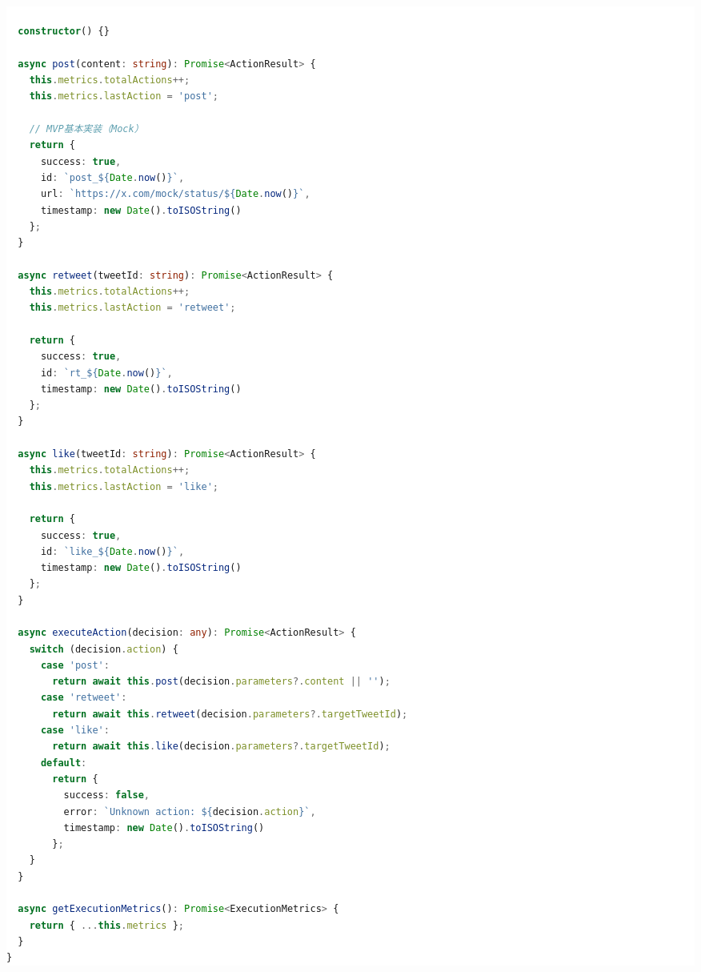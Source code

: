 ```typescript

  constructor() {}

  async post(content: string): Promise<ActionResult> {
    this.metrics.totalActions++;
    this.metrics.lastAction = 'post';
    
    // MVP基本実装（Mock）
    return {
      success: true,
      id: `post_${Date.now()}`,
      url: `https://x.com/mock/status/${Date.now()}`,
      timestamp: new Date().toISOString()
    };
  }

  async retweet(tweetId: string): Promise<ActionResult> {
    this.metrics.totalActions++;
    this.metrics.lastAction = 'retweet';
    
    return {
      success: true,
      id: `rt_${Date.now()}`,
      timestamp: new Date().toISOString()
    };
  }

  async like(tweetId: string): Promise<ActionResult> {
    this.metrics.totalActions++;
    this.metrics.lastAction = 'like';
    
    return {
      success: true,
      id: `like_${Date.now()}`,
      timestamp: new Date().toISOString()
    };
  }

  async executeAction(decision: any): Promise<ActionResult> {
    switch (decision.action) {
      case 'post':
        return await this.post(decision.parameters?.content || '');
      case 'retweet':
        return await this.retweet(decision.parameters?.targetTweetId);
      case 'like':
        return await this.like(decision.parameters?.targetTweetId);
      default:
        return {
          success: false,
          error: `Unknown action: ${decision.action}`,
          timestamp: new Date().toISOString()
        };
    }
  }

  async getExecutionMetrics(): Promise<ExecutionMetrics> {
    return { ...this.metrics };
  }
}
```
